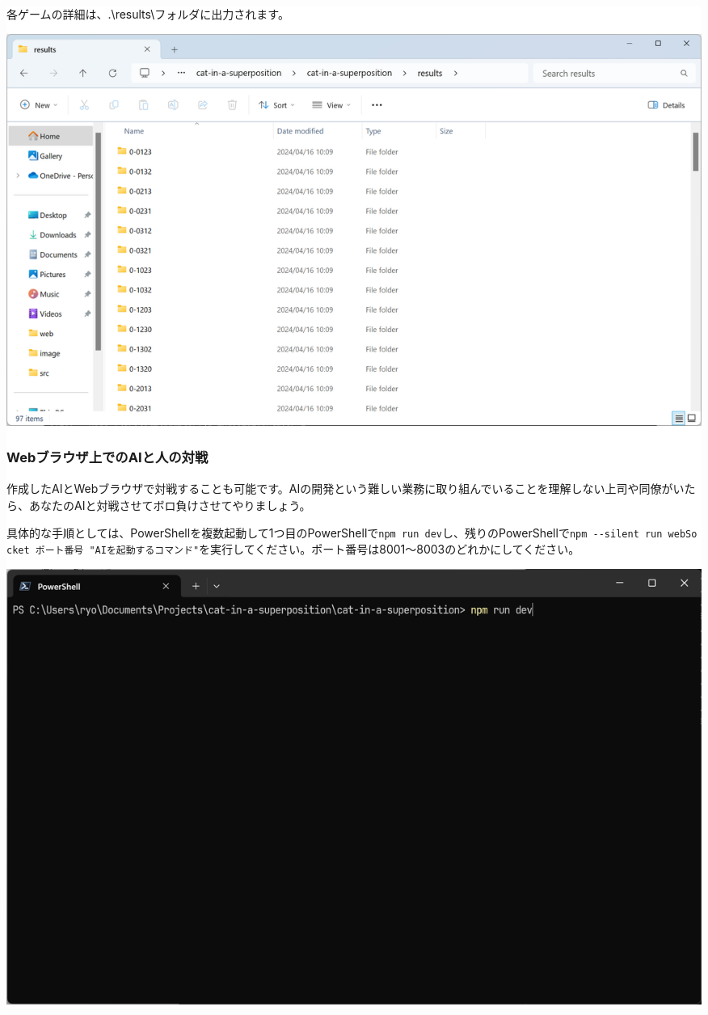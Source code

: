 各ゲームの詳細は、.\\results\\フォルダに出力されます。

![play-100 result](./image/play-96-details.png)

### Webブラウザ上でのAIと人の対戦

作成したAIとWebブラウザで対戦することも可能です。AIの開発という難しい業務に取り組んでいることを理解しない上司や同僚がいたら、あなたのAIと対戦させてボロ負けさせてやりましょう。

具体的な手順としては、PowerShellを複数起動して1つ目のPowerShellで`npm run dev`し、残りのPowerShellで`npm --silent run webSocket ポート番号 "AIを起動するコマンド"`を実行してください。ポート番号は8001〜8003のどれかにしてください。

![npm run dev](./image/npm-run-dev.png)
